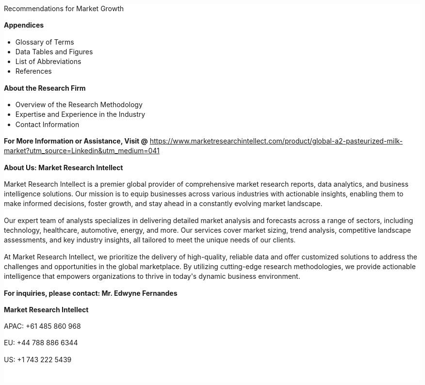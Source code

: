 Recommendations for Market Growth</li></ul><p><strong>Appendices</strong></p><ul><li>Glossary of Terms</li><li>Data Tables and Figures</li><li>List of Abbreviations</li><li>References</li></ul><p><strong>About the Research Firm</strong></p><ul><li>Overview of the Research Methodology</li><li>Expertise and Experience in the Industry</li><li>Contact Information</li></ul></div><div class="article-main__content" data-test-id="publishing-text-block"><p><span class="font-[700]"><strong>For More Information or Assistance, Visit @</strong>&nbsp;<a href="https://www.marketresearchintellect.com/product/global-a2-pasteurized-milk-market?utm_source=Linkedin&utm_medium=041">https://www.marketresearchintellect.com/product/global-a2-pasteurized-milk-market?utm_source=Linkedin&utm_medium=041</a></span></p><p><strong>About Us: Market Research Intellect</strong></p><p>Market Research Intellect is a premier global provider of comprehensive market research reports, data analytics, and business intelligence solutions. Our mission is to equip businesses across various industries with actionable insights, enabling them to make informed decisions, foster growth, and stay ahead in a constantly evolving market landscape.</p><p>Our expert team of analysts specializes in delivering detailed market analysis and forecasts across a range of sectors, including technology, healthcare, automotive, energy, and more. Our services cover market sizing, trend analysis, competitive landscape assessments, and key industry insights, all tailored to meet the unique needs of our clients.</p><p>At Market Research Intellect, we prioritize the delivery of high-quality, reliable data and offer customized solutions to address the challenges and opportunities in the global marketplace. By utilizing cutting-edge research methodologies, we provide actionable intelligence that empowers organizations to thrive in today's dynamic business environment.</p><p><strong>For inquiries, please contact: Mr. Edwyne Fernandes</strong></p><p><strong>Market Research Intellect</strong></p><p>APAC: +61 485 860 968</p><p>EU: +44 788 886 6344</p><p>US: +1 743 222 5439</p></div><div class="article-main__content" data-test-id="publishing-text-block">&nbsp;</div>
